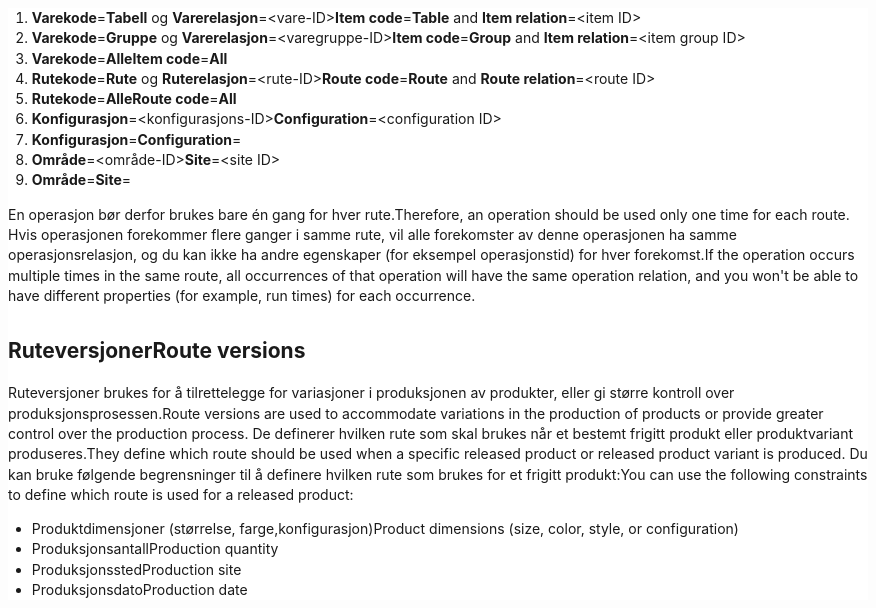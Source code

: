 1.  <span data-ttu-id="68ef2-266">**Varekode**=**Tabell** og **Varerelasjon**=&lt;vare-ID&gt;</span><span class="sxs-lookup"><span data-stu-id="68ef2-266">**Item code**=**Table** and **Item relation**=&lt;item ID&gt;</span></span>
2.  <span data-ttu-id="68ef2-267">**Varekode**=**Gruppe** og **Varerelasjon**=&lt;varegruppe-ID&gt;</span><span class="sxs-lookup"><span data-stu-id="68ef2-267">**Item code**=**Group** and **Item relation**=&lt;item group ID&gt;</span></span>
3.  <span data-ttu-id="68ef2-268">**Varekode**=**Alle**</span><span class="sxs-lookup"><span data-stu-id="68ef2-268">**Item code**=**All**</span></span>
4.  <span data-ttu-id="68ef2-269">**Rutekode**=**Rute** og **Ruterelasjon**=&lt;rute-ID&gt;</span><span class="sxs-lookup"><span data-stu-id="68ef2-269">**Route code**=**Route** and **Route relation**=&lt;route ID&gt;</span></span>
5.  <span data-ttu-id="68ef2-270">**Rutekode**=**Alle**</span><span class="sxs-lookup"><span data-stu-id="68ef2-270">**Route code**=**All**</span></span>
6.  <span data-ttu-id="68ef2-271">**Konfigurasjon**=&lt;konfigurasjons-ID&gt;</span><span class="sxs-lookup"><span data-stu-id="68ef2-271">**Configuration**=&lt;configuration ID&gt;</span></span>
7.  <span data-ttu-id="68ef2-272">**Konfigurasjon**=</span><span class="sxs-lookup"><span data-stu-id="68ef2-272">**Configuration**=</span></span>
8.  <span data-ttu-id="68ef2-273">**Område**=&lt;område-ID&gt;</span><span class="sxs-lookup"><span data-stu-id="68ef2-273">**Site**=&lt;site ID&gt;</span></span>
9.  <span data-ttu-id="68ef2-274">**Område**=</span><span class="sxs-lookup"><span data-stu-id="68ef2-274">**Site**=</span></span>

<span data-ttu-id="68ef2-275">En operasjon bør derfor brukes bare én gang for hver rute.</span><span class="sxs-lookup"><span data-stu-id="68ef2-275">Therefore, an operation should be used only one time for each route.</span></span> <span data-ttu-id="68ef2-276">Hvis operasjonen forekommer flere ganger i samme rute, vil alle forekomster av denne operasjonen ha samme operasjonsrelasjon, og du kan ikke ha andre egenskaper (for eksempel operasjonstid) for hver forekomst.</span><span class="sxs-lookup"><span data-stu-id="68ef2-276">If the operation occurs multiple times in the same route, all occurrences of that operation will have the same operation relation, and you won't be able to have different properties (for example, run times) for each occurrence.</span></span>

## <a name="route-versions"></a><span data-ttu-id="68ef2-277">Ruteversjoner</span><span class="sxs-lookup"><span data-stu-id="68ef2-277">Route versions</span></span>
<span data-ttu-id="68ef2-278">Ruteversjoner brukes for å tilrettelegge for variasjoner i produksjonen av produkter, eller gi større kontroll over produksjonsprosessen.</span><span class="sxs-lookup"><span data-stu-id="68ef2-278">Route versions are used to accommodate variations in the production of products or provide greater control over the production process.</span></span> <span data-ttu-id="68ef2-279">De definerer hvilken rute som skal brukes når et bestemt frigitt produkt eller produktvariant produseres.</span><span class="sxs-lookup"><span data-stu-id="68ef2-279">They define which route should be used when a specific released product or released product variant is produced.</span></span> <span data-ttu-id="68ef2-280">Du kan bruke følgende begrensninger til å definere hvilken rute som brukes for et frigitt produkt:</span><span class="sxs-lookup"><span data-stu-id="68ef2-280">You can use the following constraints to define which route is used for a released product:</span></span>

-   <span data-ttu-id="68ef2-281">Produktdimensjoner (størrelse, farge,konfigurasjon)</span><span class="sxs-lookup"><span data-stu-id="68ef2-281">Product dimensions (size, color, style, or configuration)</span></span>
-   <span data-ttu-id="68ef2-282">Produksjonsantall</span><span class="sxs-lookup"><span data-stu-id="68ef2-282">Production quantity</span></span>
-   <span data-ttu-id="68ef2-283">Produksjonssted</span><span class="sxs-lookup"><span data-stu-id="68ef2-283">Production site</span></span>
-   <span data-ttu-id="68ef2-284">Produksjonsdato</span><span class="sxs-lookup"><span data-stu-id="68ef2-284">Production date</span></span>
